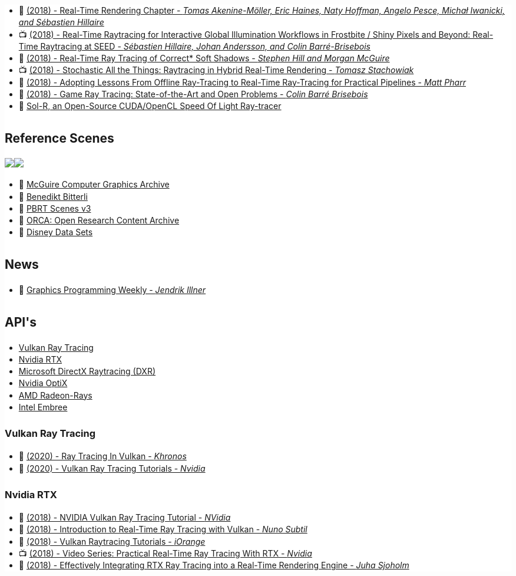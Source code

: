 - 📖 [(2018) - Real-Time Rendering Chapter - *Tomas Akenine-Möller, Eric Haines, Naty Hoffman, Angelo Pesce, Michał Iwanicki, and Sébastien Hillaire*](http://www.realtimerendering.com/Real-Time_Rendering_4th-Real-Time_Ray_Tracing.pdf)
- 📺 [(2018) - Real-Time Raytracing for Interactive Global Illumination Workflows in Frostbite / Shiny Pixels and Beyond: Real-Time Raytracing at SEED - *Sébastien Hillaire, Johan Andersson, and Colin Barré-Brisebois*](https://youtu.be/rhlGBCSv02M)
- 📖 [(2018) - Real-Time Ray Tracing of Correct* Soft Shadows - *Stephen Hill and Morgan McGuire*](http://advances.realtimerendering.com/s2018/s2018_real_time_correct_soft_shadows.pdf)
- 📺 [(2018) - Stochastic All the Things: Raytracing in Hybrid Real-Time Rendering - *Tomasz Stachowiak*](https://www.ea.com/seed/news/seed-dd18-presentation-slides-raytracing)
- 📖 [(2018) - Adopting Lessons From Offline Ray-Tracing to Real-Time Ray-Tracing for Practical Pipelines - *Matt Pharr*](http://advances.realtimerendering.com/s2018/Pharr%20-%20Advances%20in%20RTR%20-%20Real-time%20Ray%20Tracing.pdf)
- 📖 [(2018) - Game Ray Tracing: State-of-the-Art and Open Problems - *Colin Barré Brisebois*](https://www.ea.com/seed/news/hpg-2018-keynote)
- 💾 [Sol-R, an Open-Source CUDA/OpenCL Speed Of Light Ray-tracer](https://github.com/favreau/Sol-R)

## Reference Scenes

<img src="https://upload.wikimedia.org/wikipedia/commons/2/24/Cornell_box.png" height="200"><img src="https://upload.wikimedia.org/wikipedia/commons/thumb/4/43/Stanford_Bunny.stl/320px-Stanford_Bunny.stl.png" height="200">

- 💾 [McGuire Computer Graphics Archive](http://casual-effects.com/data/index.html)
- 💾 [Benedikt Bitterli](https://benedikt-bitterli.me/resources/)
- 💾 [PBRT Scenes v3](https://www.pbrt.org/scenes-v3.html)
- 💾 [ORCA: Open Research Content Archive](https://developer.nvidia.com/orca)
- 💾 [Disney Data Sets](https://www.disneyanimation.com/data-sets/)

## News

- 📖 [Graphics Programming Weekly - *Jendrik Illner*](https://www.jendrikillner.com/post/)

## API's

- [Vulkan Ray Tracing](https://www.khronos.org/blog/ray-tracing-in-vulkan)
- [Nvidia RTX](https://developer.nvidia.com/rtx)
- [Microsoft DirectX Raytracing (DXR)](https://blogs.msdn.microsoft.com/directx/2018/03/19/announcing-microsoft-directx-raytracing/)
- [Nvidia OptiX](https://developer.nvidia.com/optix)
- [AMD Radeon-Rays](https://gpuopen.com/radeon-rays/)
- [Intel Embree](http://embree.github.io/)

### Vulkan Ray Tracing

- 📖 [(2020) - Ray Tracing In Vulkan - *Khronos*](https://www.khronos.org/blog/ray-tracing-in-vulkan)
- 📖 [(2020) - Vulkan Ray Tracing Tutorials - *Nvidia*](https://github.com/nvpro-samples/vk_raytracing_tutorial_KHR)

### Nvidia RTX

- 📖 [(2018) - NVIDIA Vulkan Ray Tracing Tutorial - *NVidia*](https://developer.nvidia.com/rtx/raytracing/vkray)
- 📖 [(2018) - Introduction to Real-Time Ray Tracing with Vulkan - *Nuno Subtil*](https://devblogs.nvidia.com/vulkan-raytracing/)
- 📖 [(2018) - Vulkan Raytracing Tutorials - *iOrange*](https://iorange.github.io/p02/TeapotAndBunny.html)
- 📺 [(2018) - Video Series: Practical Real-Time Ray Tracing With RTX - *Nvidia*](https://devblogs.nvidia.com/practical-real-time-ray-tracing-rtx/)
- 📖 [(2018) - Effectively Integrating RTX Ray Tracing into a Real-Time Rendering Engine - *Juha Sjoholm*](https://devblogs.nvidia.com/effectively-integrating-rtx-ray-tracing-real-time-rendering-engine/)

